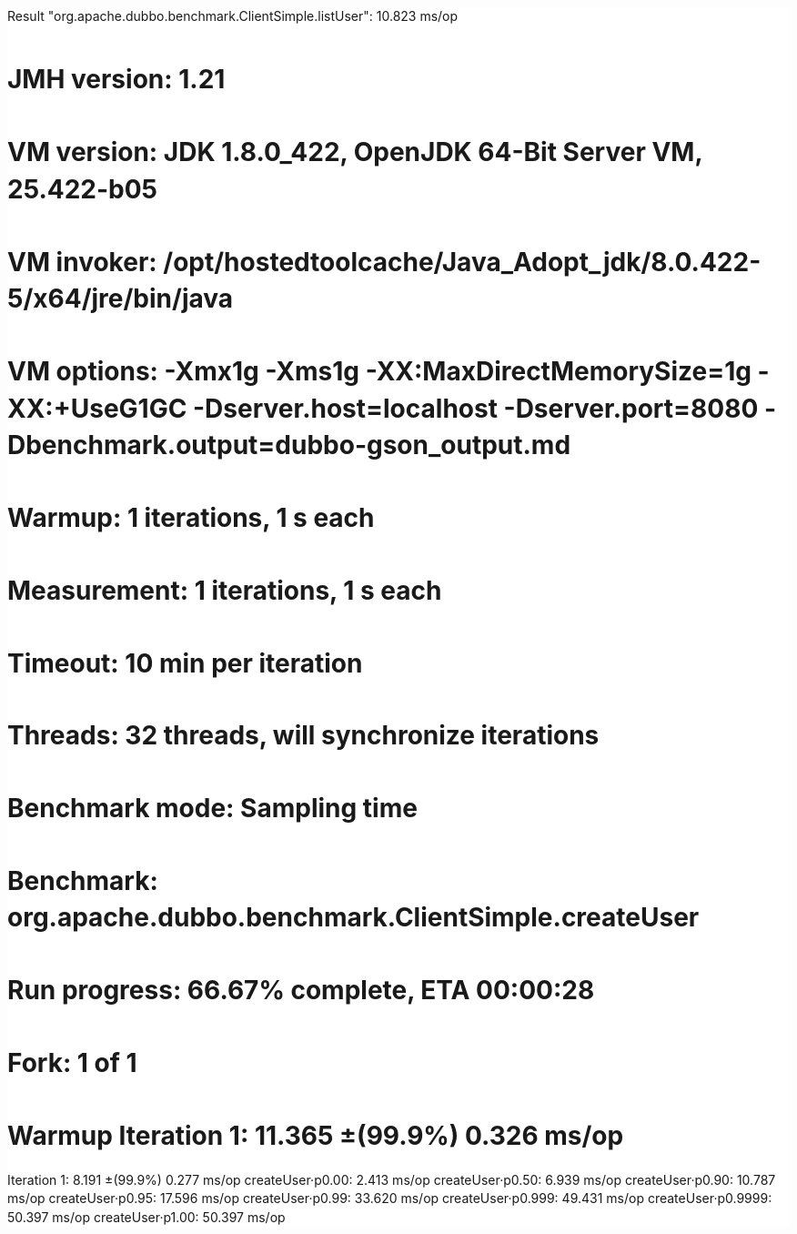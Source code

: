 
Result "org.apache.dubbo.benchmark.ClientSimple.listUser":
  10.823 ms/op


# JMH version: 1.21
# VM version: JDK 1.8.0_422, OpenJDK 64-Bit Server VM, 25.422-b05
# VM invoker: /opt/hostedtoolcache/Java_Adopt_jdk/8.0.422-5/x64/jre/bin/java
# VM options: -Xmx1g -Xms1g -XX:MaxDirectMemorySize=1g -XX:+UseG1GC -Dserver.host=localhost -Dserver.port=8080 -Dbenchmark.output=dubbo-gson_output.md
# Warmup: 1 iterations, 1 s each
# Measurement: 1 iterations, 1 s each
# Timeout: 10 min per iteration
# Threads: 32 threads, will synchronize iterations
# Benchmark mode: Sampling time
# Benchmark: org.apache.dubbo.benchmark.ClientSimple.createUser

# Run progress: 66.67% complete, ETA 00:00:28
# Fork: 1 of 1
# Warmup Iteration   1: 11.365 ±(99.9%) 0.326 ms/op
Iteration   1: 8.191 ±(99.9%) 0.277 ms/op
                 createUser·p0.00:   2.413 ms/op
                 createUser·p0.50:   6.939 ms/op
                 createUser·p0.90:   10.787 ms/op
                 createUser·p0.95:   17.596 ms/op
                 createUser·p0.99:   33.620 ms/op
                 createUser·p0.999:  49.431 ms/op
                 createUser·p0.9999: 50.397 ms/op
                 createUser·p1.00:   50.397 ms/op
